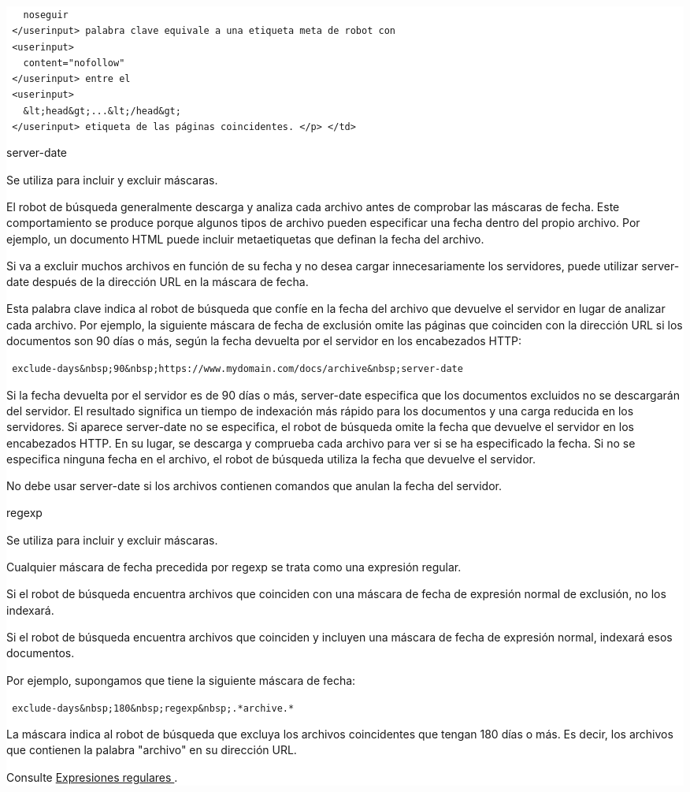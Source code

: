        noseguir 
     </userinput> palabra clave equivale a una etiqueta meta de robot con 
     <userinput>
       content="nofollow" 
     </userinput> entre el 
     <userinput>
       &lt;head&gt;...&lt;/head&gt; 
     </userinput> etiqueta de las páginas coincidentes. </p> </td> 
  </tr> 
  <tr> 
   <td colname="col1"> <p>server-date </p> </td> 
   <td colname="col2"> <p>Se utiliza para incluir y excluir máscaras. </p> <p>El robot de búsqueda generalmente descarga y analiza cada archivo antes de comprobar las máscaras de fecha. Este comportamiento se produce porque algunos tipos de archivo pueden especificar una fecha dentro del propio archivo. Por ejemplo, un documento HTML puede incluir metaetiquetas que definan la fecha del archivo. </p> <p>Si va a excluir muchos archivos en función de su fecha y no desea cargar innecesariamente los servidores, puede utilizar 
     <userinput>
       server-date 
     </userinput> después de la dirección URL en la máscara de fecha. </p> <p>Esta palabra clave indica al robot de búsqueda que confíe en la fecha del archivo que devuelve el servidor en lugar de analizar cada archivo. Por ejemplo, la siguiente máscara de fecha de exclusión omite las páginas que coinciden con la dirección URL si los documentos son 90 días o más, según la fecha devuelta por el servidor en los encabezados HTTP: </p> <p> <code> exclude-days&amp;nbsp;90&amp;nbsp;https://www.mydomain.com/docs/archive&amp;nbsp;server-date </code> </p> <p> Si la fecha devuelta por el servidor es de 90 días o más, 
     <userinput>
       server-date 
     </userinput> especifica que los documentos excluidos no se descargarán del servidor. El resultado significa un tiempo de indexación más rápido para los documentos y una carga reducida en los servidores. Si aparece 
     <userinput>
       server-date 
     </userinput> no se especifica, el robot de búsqueda omite la fecha que devuelve el servidor en los encabezados HTTP. En su lugar, se descarga y comprueba cada archivo para ver si se ha especificado la fecha. Si no se especifica ninguna fecha en el archivo, el robot de búsqueda utiliza la fecha que devuelve el servidor. </p> <p>No debe usar 
     <userinput>
       server-date 
     </userinput> si los archivos contienen comandos que anulan la fecha del servidor. </p> </td> 
  </tr> 
  <tr> 
   <td colname="col1"> <p>regexp </p> </td> 
   <td colname="col2"> <p> Se utiliza para incluir y excluir máscaras. </p> <p>Cualquier máscara de fecha precedida por 
     <userinput>
       regexp 
     </userinput> se trata como una expresión regular. </p> <p>Si el robot de búsqueda encuentra archivos que coinciden con una máscara de fecha de expresión normal de exclusión, no los indexará. </p> <p>Si el robot de búsqueda encuentra archivos que coinciden y incluyen una máscara de fecha de expresión normal, indexará esos documentos. </p> <p>Por ejemplo, supongamos que tiene la siguiente máscara de fecha: </p> <p> <code> exclude-days&amp;nbsp;180&amp;nbsp;regexp&amp;nbsp;.*archive.* </code> </p> <p>La máscara indica al robot de búsqueda que excluya los archivos coincidentes que tengan 180 días o más. Es decir, los archivos que contienen la palabra "archivo" en su dirección URL. </p> <p>Consulte <a href="../c-appendices/r-regular-expressions.md#reference_B5BA7D61D82E4109A01D2A2D964E3A6A" type="reference" format="dita" scope="local"> Expresiones regulares </a>. </p> </td> 
  </tr> 
 </tbody> 
</table>
